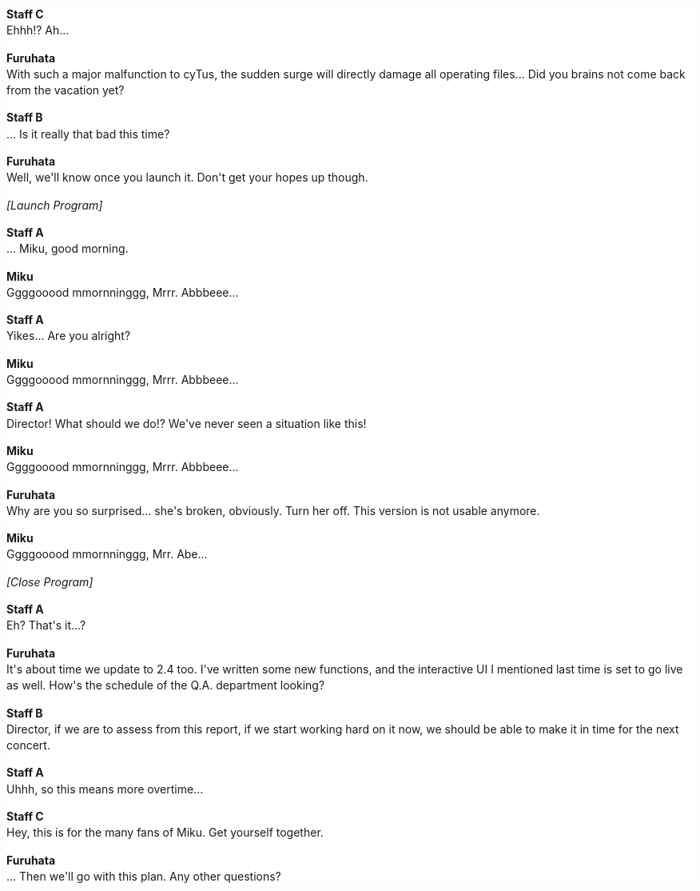 **Staff C**<br>
Ehhh!? Ah...

**Furuhata**<br>
With such a major malfunction to cyTus, the sudden surge will directly damage all operating files... Did you brains not come back from the vacation yet?

**Staff B**<br>
... Is it really that bad this time?

**Furuhata**<br>
Well, we'll know once you launch it. Don't get your hopes up though.

_\[Launch Program\]_

**Staff A**<br>
... Miku, good morning.

**Miku**<br>
Ggggooood mmornninggg, Mrrr. Abbbeee...

**Staff A**<br>
Yikes... Are you alright?

**Miku**<br>
Ggggooood mmornninggg, Mrrr. Abbbeee...

**Staff A**<br>
Director! What should we do!? We've never seen a situation like this!

**Miku**<br>
Ggggooood mmornninggg, Mrrr. Abbbeee...

**Furuhata**<br>
Why are you so surprised... she's broken, obviously. Turn her off. This version is not usable anymore.

**Miku**<br>
Ggggooood mmornninggg, Mrr. Abe...

_\[Close Program\]_

**Staff A**<br>
Eh? That's it...?

**Furuhata**<br>
It's about time we update to 2.4 too. I've written some new functions, and the interactive UI I mentioned last time is set to go live as well. How's the schedule of the Q.A. department looking?

**Staff B**<br>
Director, if we are to assess from this report, if we start working hard on it now, we should be able to make it in time for the next concert.

**Staff A**<br>
Uhhh, so this means more overtime...

**Staff C**<br>
Hey, this is for the many fans of Miku. Get yourself together.

**Furuhata**<br>
... Then we'll go with this plan. Any other questions?
